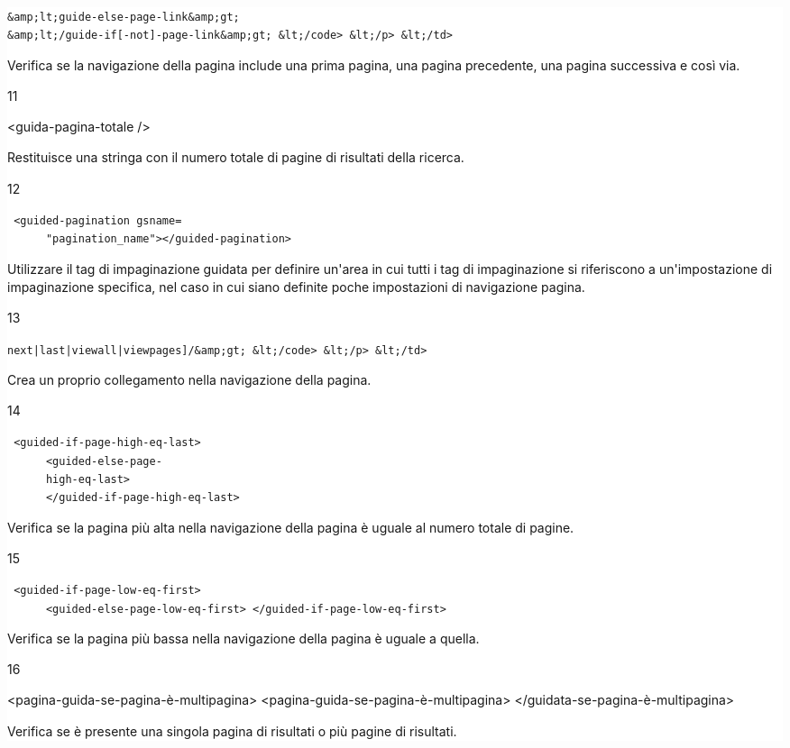     &amp;lt;guide-else-page-link&amp;gt;
    &amp;lt;/guide-if[-not]-page-link&amp;gt; &lt;/code> &lt;/p> &lt;/td>
<td colname="col2"> <p>Verifica se la navigazione della pagina include una prima pagina, una pagina precedente, una pagina successiva e così via. </p> </td> 
  </tr> 
  <tr> 
   <td colname="col01"> <p>11 </p> </td> 
   <td colname="col1"> <p> 
     <!--Matched search-eng version, 2/1/2013--> <span class="codeph"> &lt;guida-pagina-totale /&gt; </span> </p> </td> 
   <td colname="col2"> <p> Restituisce una stringa con il numero totale di pagine di risultati della ricerca. </p> </td> 
  </tr> 
  <tr> 
   <td colname="col01"> <p>12 </p> </td> 
   <td colname="col1"> <p> <code> &lt;guided-pagination gsname= 
      "pagination_name"&gt;&lt;/guided-pagination&gt; </code> </p> </td> 
   <td colname="col2"> <p>Utilizzare il <span class="codeph"> tag di impaginazione guidata </span> per definire un'area in cui tutti i tag di impaginazione si riferiscono a un'impostazione di impaginazione specifica, nel caso in cui siano definite poche impostazioni di navigazione pagina. </p> </td> 
  </tr> 
  <tr> 
   <td colname="col01"> <p>13 </p> </td> 
   <td colname="col1"> <p> 

    next|last|viewall|viewpages]/&amp;gt; &lt;/code> &lt;/p> &lt;/td>
<td colname="col2"> <p>Crea un proprio collegamento nella navigazione della pagina. </p> </td> 
  </tr> 
  <tr> 
   <td colname="col01"> <p>14 </p> </td> 
   <td colname="col1"> <p> <code> &lt;guided-if-page-high-eq-last&gt; 
      &lt;guided-else-page- 
      high-eq-last&gt; 
      &lt;/guided-if-page-high-eq-last&gt; </code> </p> </td> 
   <td colname="col2"> <p>Verifica se la pagina più alta nella navigazione della pagina è uguale al numero totale di pagine. </p> </td> 
  </tr> 
  <tr> 
   <td colname="col01"> <p>15 </p> </td> 
   <td colname="col1"> <p> <code> &lt;guided-if-page-low-eq-first&gt; 
      &lt;guided-else-page-low-eq-first&gt; &lt;/guided-if-page-low-eq-first&gt; </code> </p> </td> 
   <td colname="col2"> <p>Verifica se la pagina più bassa nella navigazione della pagina è uguale a quella. </p> </td> 
  </tr> 
  <tr> 
   <td colname="col01"> <p>16 </p> </td> 
   <td colname="col1"> <p> <span class="codeph"> &lt;pagina-guida-se-pagina-è-multipagina&gt; &lt;pagina-guida-se-pagina-è-multipagina&gt; &lt;/guidata-se-pagina-è-multipagina&gt; </span> </p> </td> 
   <td colname="col2"> <p>Verifica se è presente una singola pagina di risultati o più pagine di risultati. </p> </td> 
  </tr> 
 </tbody> 
</table>

